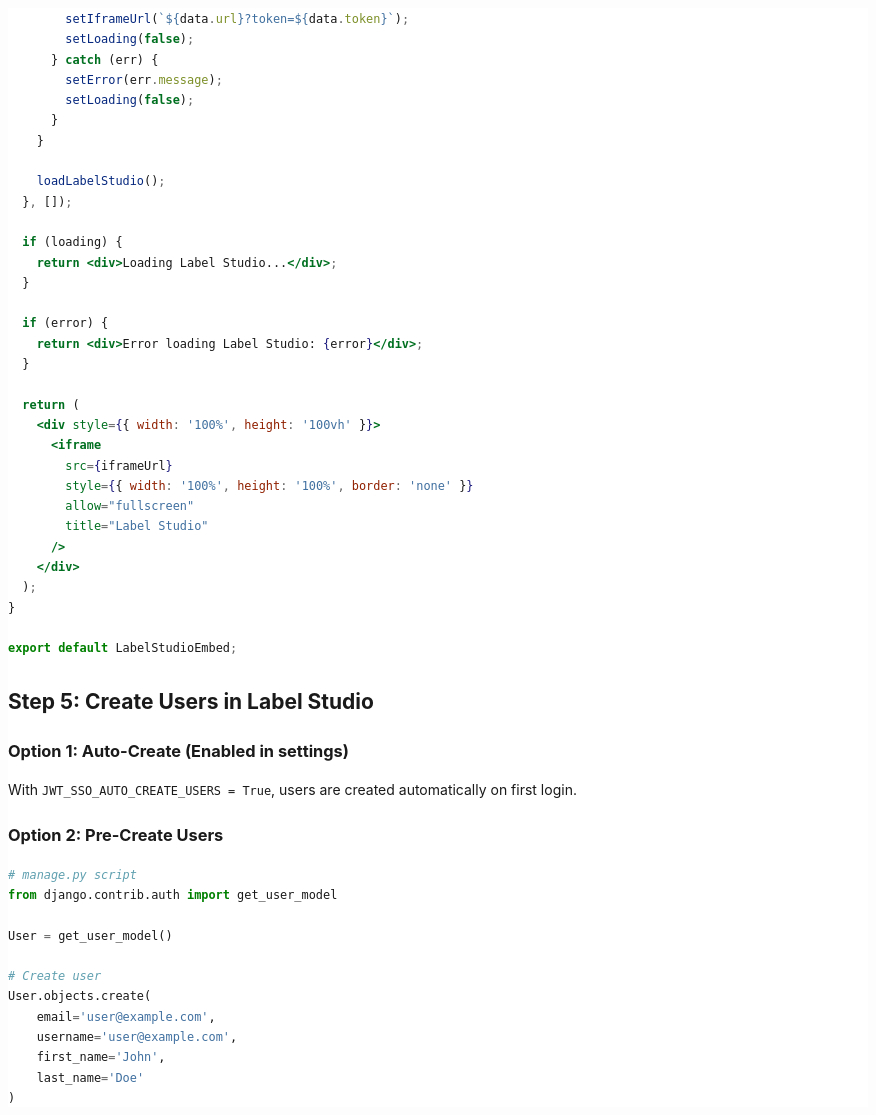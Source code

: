 ```jsx
        setIframeUrl(`${data.url}?token=${data.token}`);
        setLoading(false);
      } catch (err) {
        setError(err.message);
        setLoading(false);
      }
    }

    loadLabelStudio();
  }, []);

  if (loading) {
    return <div>Loading Label Studio...</div>;
  }

  if (error) {
    return <div>Error loading Label Studio: {error}</div>;
  }

  return (
    <div style={{ width: '100%', height: '100vh' }}>
      <iframe
        src={iframeUrl}
        style={{ width: '100%', height: '100%', border: 'none' }}
        allow="fullscreen"
        title="Label Studio"
      />
    </div>
  );
}

export default LabelStudioEmbed;
```

## Step 5: Create Users in Label Studio

### Option 1: Auto-Create (Enabled in settings)

With `JWT_SSO_AUTO_CREATE_USERS = True`, users are created automatically on first login.

### Option 2: Pre-Create Users

```python
# manage.py script
from django.contrib.auth import get_user_model

User = get_user_model()

# Create user
User.objects.create(
    email='user@example.com',
    username='user@example.com',
    first_name='John',
    last_name='Doe'
)
```
